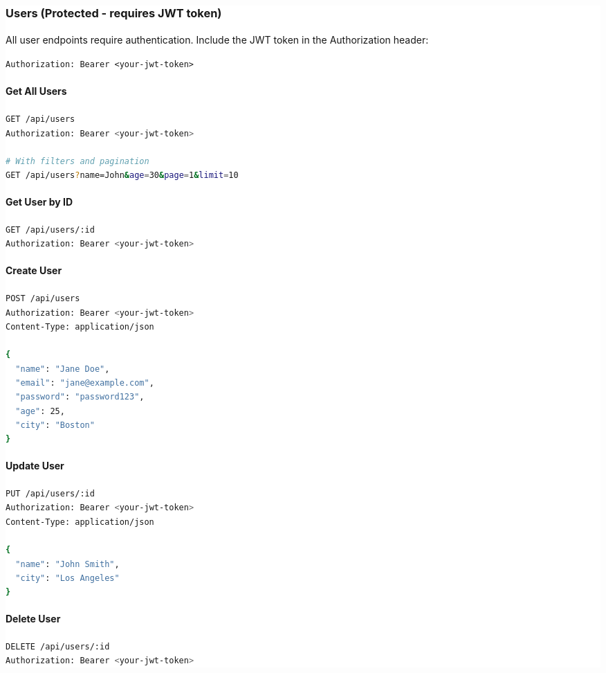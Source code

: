 ### Users (Protected - requires JWT token)

All user endpoints require authentication. Include the JWT token in the Authorization header:
```
Authorization: Bearer <your-jwt-token>
```

#### Get All Users
```bash
GET /api/users
Authorization: Bearer <your-jwt-token>

# With filters and pagination
GET /api/users?name=John&age=30&page=1&limit=10
```

#### Get User by ID
```bash
GET /api/users/:id
Authorization: Bearer <your-jwt-token>
```

#### Create User
```bash
POST /api/users
Authorization: Bearer <your-jwt-token>
Content-Type: application/json

{
  "name": "Jane Doe",
  "email": "jane@example.com",
  "password": "password123",
  "age": 25,
  "city": "Boston"
}
```

#### Update User
```bash
PUT /api/users/:id
Authorization: Bearer <your-jwt-token>
Content-Type: application/json

{
  "name": "John Smith",
  "city": "Los Angeles"
}
```

#### Delete User
```bash
DELETE /api/users/:id
Authorization: Bearer <your-jwt-token>
```
